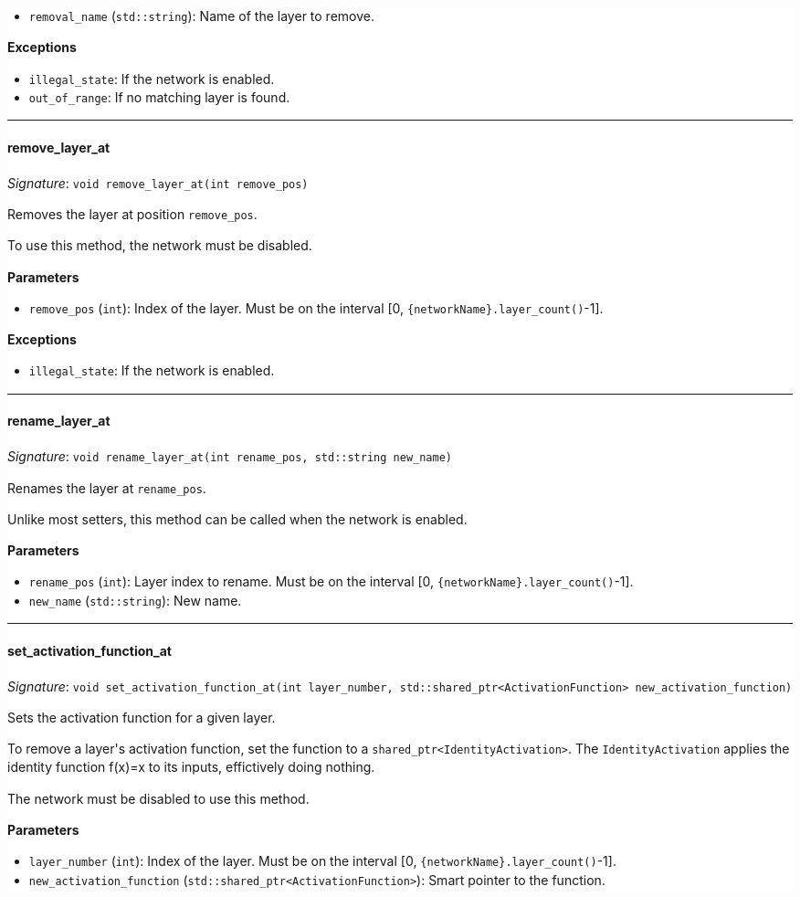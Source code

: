 * `removal_name` (`std::string`): Name of the layer to remove.

**Exceptions**

* `illegal_state`: If the network is enabled.
* `out_of_range`: If no matching layer is found.

---

#### remove\_layer\_at

*Signature*: `void remove_layer_at(int remove_pos)`

Removes the layer at position `remove_pos`.

To use this method, the network must be disabled.

**Parameters**

* `remove_pos` (`int`): Index of the layer. Must be on the interval [0, `{networkName}.layer_count()`-1].

**Exceptions**

* `illegal_state`: If the network is enabled.

---

#### rename\_layer\_at

*Signature*: `void rename_layer_at(int rename_pos, std::string new_name)`

Renames the layer at `rename_pos`.

Unlike most setters, this method can be called when the network is enabled.

**Parameters**

* `rename_pos` (`int`): Layer index to rename. Must be on the interval [0, `{networkName}.layer_count()`-1].
* `new_name` (`std::string`): New name.

---

#### set\_activation\_function\_at

*Signature*: `void set_activation_function_at(int layer_number, std::shared_ptr<ActivationFunction> new_activation_function)`

Sets the activation function for a given layer.

To remove a layer's activation function, set the function to a `shared_ptr<IdentityActivation>`. The `IdentityActivation` applies the identity function f(x)=x to its inputs, effictively doing nothing.

The network must be disabled to use this method.

**Parameters**

* `layer_number` (`int`): Index of the layer. Must be on the interval [0, `{networkName}.layer_count()`-1].
* `new_activation_function` (`std::shared_ptr<ActivationFunction>`): Smart pointer to the function.
